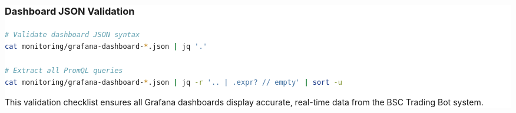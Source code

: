 ### Dashboard JSON Validation
```bash
# Validate dashboard JSON syntax
cat monitoring/grafana-dashboard-*.json | jq '.'

# Extract all PromQL queries
cat monitoring/grafana-dashboard-*.json | jq -r '.. | .expr? // empty' | sort -u
```

This validation checklist ensures all Grafana dashboards display accurate, real-time data from the BSC Trading Bot system.